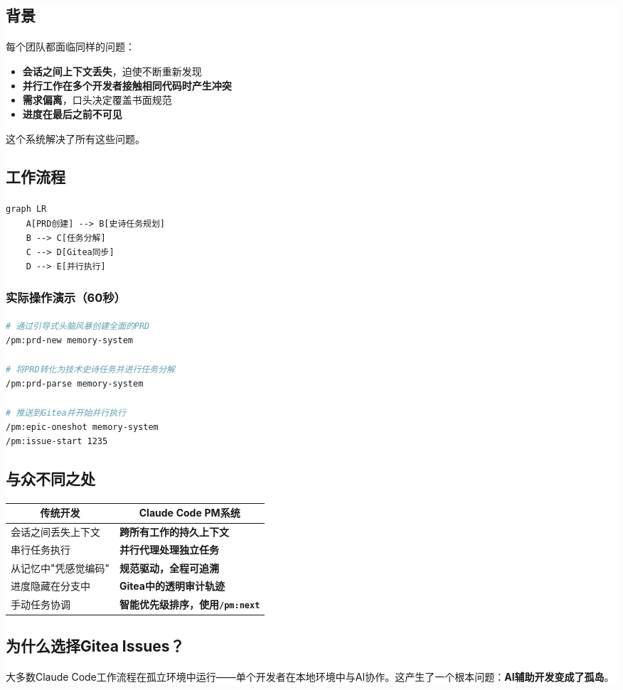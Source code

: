 ## 背景

每个团队都面临同样的问题：
- **会话之间上下文丢失**，迫使不断重新发现
- **并行工作在多个开发者接触相同代码时产生冲突**
- **需求偏离**，口头决定覆盖书面规范
- **进度在最后之前不可见**

这个系统解决了所有这些问题。

## 工作流程

```mermaid
graph LR
    A[PRD创建] --> B[史诗任务规划]
    B --> C[任务分解]
    C --> D[Gitea同步]
    D --> E[并行执行]
```

### 实际操作演示（60秒）

```bash
# 通过引导式头脑风暴创建全面的PRD
/pm:prd-new memory-system

# 将PRD转化为技术史诗任务并进行任务分解
/pm:prd-parse memory-system

# 推送到Gitea并开始并行执行
/pm:epic-oneshot memory-system
/pm:issue-start 1235
```

## 与众不同之处

| 传统开发             | Claude Code PM系统                 |
| -------------------- | ---------------------------------- |
| 会话之间丢失上下文   | **跨所有工作的持久上下文**         |
| 串行任务执行         | **并行代理处理独立任务**           |
| 从记忆中"凭感觉编码" | **规范驱动，全程可追溯**           |
| 进度隐藏在分支中     | **Gitea中的透明审计轨迹**          |
| 手动任务协调         | **智能优先级排序，使用`/pm:next`** |

## 为什么选择Gitea Issues？

大多数Claude Code工作流程在孤立环境中运行——单个开发者在本地环境中与AI协作。这产生了一个根本问题：**AI辅助开发变成了孤岛**。
